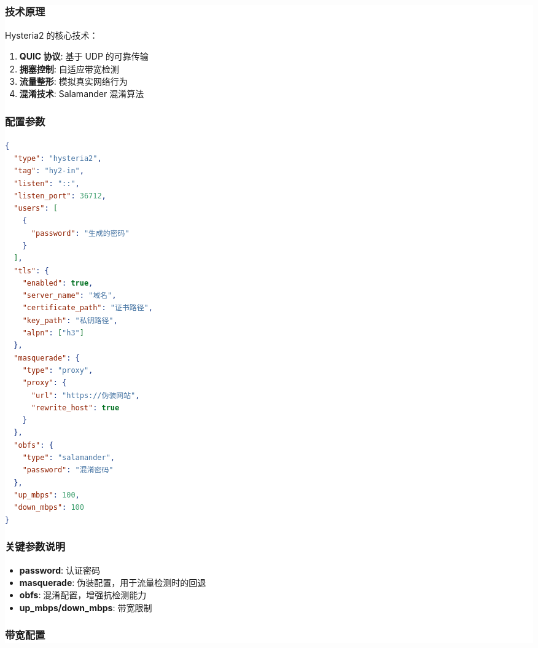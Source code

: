 ### 技术原理

Hysteria2 的核心技术：

1. **QUIC 协议**: 基于 UDP 的可靠传输
2. **拥塞控制**: 自适应带宽检测
3. **流量整形**: 模拟真实网络行为
4. **混淆技术**: Salamander 混淆算法

### 配置参数

```json
{
  "type": "hysteria2",
  "tag": "hy2-in",
  "listen": "::",
  "listen_port": 36712,
  "users": [
    {
      "password": "生成的密码"
    }
  ],
  "tls": {
    "enabled": true,
    "server_name": "域名",
    "certificate_path": "证书路径",
    "key_path": "私钥路径",
    "alpn": ["h3"]
  },
  "masquerade": {
    "type": "proxy",
    "proxy": {
      "url": "https://伪装网站",
      "rewrite_host": true
    }
  },
  "obfs": {
    "type": "salamander",
    "password": "混淆密码"
  },
  "up_mbps": 100,
  "down_mbps": 100
}
```

### 关键参数说明

- **password**: 认证密码
- **masquerade**: 伪装配置，用于流量检测时的回退
- **obfs**: 混淆配置，增强抗检测能力
- **up_mbps/down_mbps**: 带宽限制

### 带宽配置
